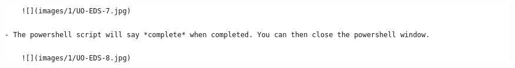 		![](images/1/UO-EDS-7.jpg)

	- The powershell script will say *complete* when completed. You can then close the powershell window. 

		![](images/1/UO-EDS-8.jpg)
